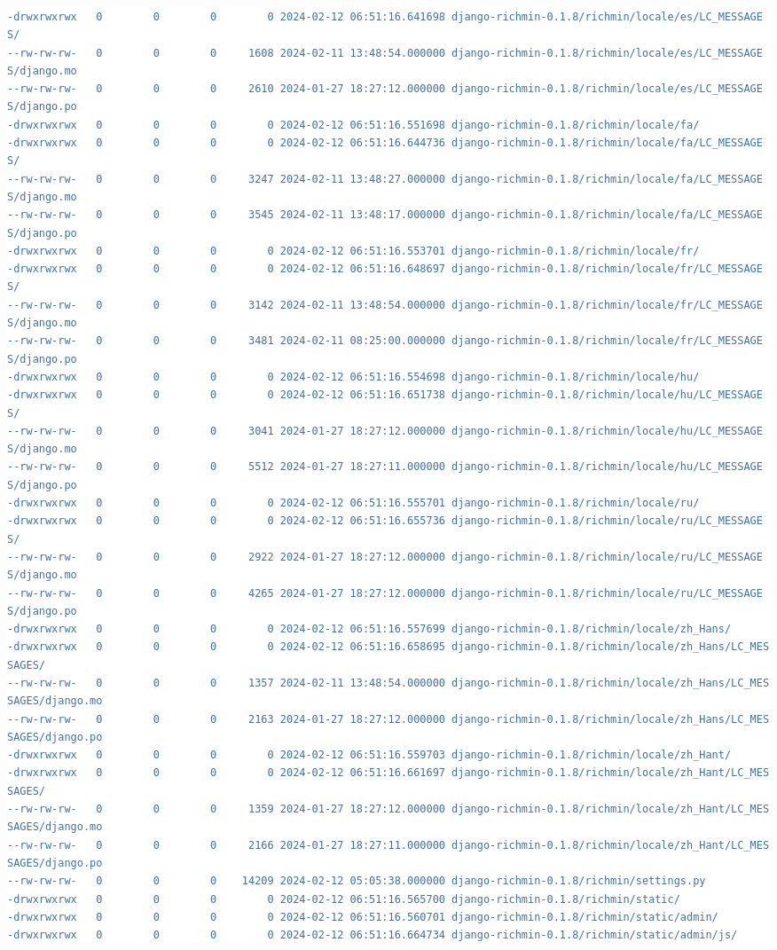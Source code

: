 ```diff
-drwxrwxrwx   0        0        0        0 2024-02-12 06:51:16.641698 django-richmin-0.1.8/richmin/locale/es/LC_MESSAGES/
--rw-rw-rw-   0        0        0     1608 2024-02-11 13:48:54.000000 django-richmin-0.1.8/richmin/locale/es/LC_MESSAGES/django.mo
--rw-rw-rw-   0        0        0     2610 2024-01-27 18:27:12.000000 django-richmin-0.1.8/richmin/locale/es/LC_MESSAGES/django.po
-drwxrwxrwx   0        0        0        0 2024-02-12 06:51:16.551698 django-richmin-0.1.8/richmin/locale/fa/
-drwxrwxrwx   0        0        0        0 2024-02-12 06:51:16.644736 django-richmin-0.1.8/richmin/locale/fa/LC_MESSAGES/
--rw-rw-rw-   0        0        0     3247 2024-02-11 13:48:27.000000 django-richmin-0.1.8/richmin/locale/fa/LC_MESSAGES/django.mo
--rw-rw-rw-   0        0        0     3545 2024-02-11 13:48:17.000000 django-richmin-0.1.8/richmin/locale/fa/LC_MESSAGES/django.po
-drwxrwxrwx   0        0        0        0 2024-02-12 06:51:16.553701 django-richmin-0.1.8/richmin/locale/fr/
-drwxrwxrwx   0        0        0        0 2024-02-12 06:51:16.648697 django-richmin-0.1.8/richmin/locale/fr/LC_MESSAGES/
--rw-rw-rw-   0        0        0     3142 2024-02-11 13:48:54.000000 django-richmin-0.1.8/richmin/locale/fr/LC_MESSAGES/django.mo
--rw-rw-rw-   0        0        0     3481 2024-02-11 08:25:00.000000 django-richmin-0.1.8/richmin/locale/fr/LC_MESSAGES/django.po
-drwxrwxrwx   0        0        0        0 2024-02-12 06:51:16.554698 django-richmin-0.1.8/richmin/locale/hu/
-drwxrwxrwx   0        0        0        0 2024-02-12 06:51:16.651738 django-richmin-0.1.8/richmin/locale/hu/LC_MESSAGES/
--rw-rw-rw-   0        0        0     3041 2024-01-27 18:27:12.000000 django-richmin-0.1.8/richmin/locale/hu/LC_MESSAGES/django.mo
--rw-rw-rw-   0        0        0     5512 2024-01-27 18:27:11.000000 django-richmin-0.1.8/richmin/locale/hu/LC_MESSAGES/django.po
-drwxrwxrwx   0        0        0        0 2024-02-12 06:51:16.555701 django-richmin-0.1.8/richmin/locale/ru/
-drwxrwxrwx   0        0        0        0 2024-02-12 06:51:16.655736 django-richmin-0.1.8/richmin/locale/ru/LC_MESSAGES/
--rw-rw-rw-   0        0        0     2922 2024-01-27 18:27:12.000000 django-richmin-0.1.8/richmin/locale/ru/LC_MESSAGES/django.mo
--rw-rw-rw-   0        0        0     4265 2024-01-27 18:27:12.000000 django-richmin-0.1.8/richmin/locale/ru/LC_MESSAGES/django.po
-drwxrwxrwx   0        0        0        0 2024-02-12 06:51:16.557699 django-richmin-0.1.8/richmin/locale/zh_Hans/
-drwxrwxrwx   0        0        0        0 2024-02-12 06:51:16.658695 django-richmin-0.1.8/richmin/locale/zh_Hans/LC_MESSAGES/
--rw-rw-rw-   0        0        0     1357 2024-02-11 13:48:54.000000 django-richmin-0.1.8/richmin/locale/zh_Hans/LC_MESSAGES/django.mo
--rw-rw-rw-   0        0        0     2163 2024-01-27 18:27:12.000000 django-richmin-0.1.8/richmin/locale/zh_Hans/LC_MESSAGES/django.po
-drwxrwxrwx   0        0        0        0 2024-02-12 06:51:16.559703 django-richmin-0.1.8/richmin/locale/zh_Hant/
-drwxrwxrwx   0        0        0        0 2024-02-12 06:51:16.661697 django-richmin-0.1.8/richmin/locale/zh_Hant/LC_MESSAGES/
--rw-rw-rw-   0        0        0     1359 2024-01-27 18:27:12.000000 django-richmin-0.1.8/richmin/locale/zh_Hant/LC_MESSAGES/django.mo
--rw-rw-rw-   0        0        0     2166 2024-01-27 18:27:11.000000 django-richmin-0.1.8/richmin/locale/zh_Hant/LC_MESSAGES/django.po
--rw-rw-rw-   0        0        0    14209 2024-02-12 05:05:38.000000 django-richmin-0.1.8/richmin/settings.py
-drwxrwxrwx   0        0        0        0 2024-02-12 06:51:16.565700 django-richmin-0.1.8/richmin/static/
-drwxrwxrwx   0        0        0        0 2024-02-12 06:51:16.560701 django-richmin-0.1.8/richmin/static/admin/
-drwxrwxrwx   0        0        0        0 2024-02-12 06:51:16.664734 django-richmin-0.1.8/richmin/static/admin/js/
```